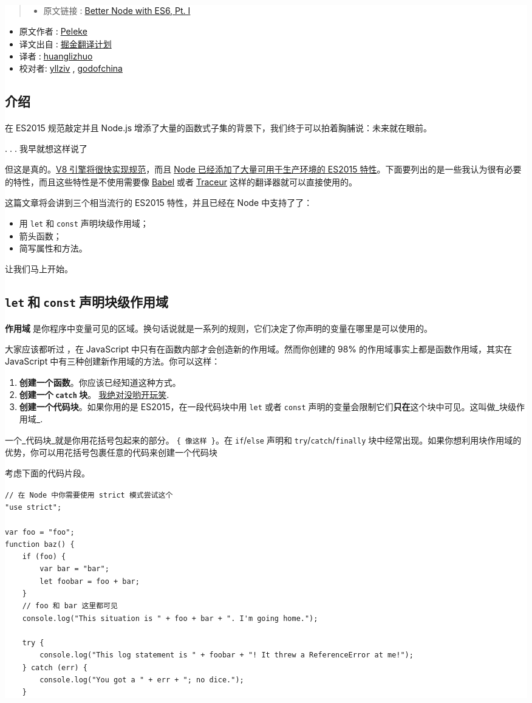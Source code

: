 >* 原文链接 : [Better Node with ES6, Pt. I](https://scotch.io/tutorials/better-node-with-es6-pt-i)
* 原文作者 : [Peleke](https://github.com/Peleke)
* 译文出自 : [掘金翻译计划](https://github.com/xitu/gold-miner)
* 译者 : [huanglizhuo](https://github.com/huanglizhuo) 
* 校对者: [yllziv](https://github.com/yllziv) , [godofchina](https://github.com/godofchina)

## 介绍 

在 ES2015 规范敲定并且 Node.js 增添了大量的函数式子集的背景下，我们终于可以拍着胸脯说：未来就在眼前。

. . . 我早就想这样说了

但这是真的。[V8 引擎将很快实现规范](http://v8project.blogspot.com/2016/03/v8-release-50.html)，而且 [Node 已经添加了大量可用于生产环境的 ES2015 特性](https://nodejs.org/en/docs/es6/)。下面要列出的是一些我认为很有必要的特性，而且这些特性是不使用需要像 [Babel](https://babeljs.io/) 或者 [Traceur](https://github.com/google/traceur-compiler) 这样的翻译器就可以直接使用的。

这篇文章将会讲到三个相当流行的 ES2015 特性，并且已经在 Node 中支持了了：

*   用 `let` 和 `const` 声明块级作用域；
*   箭头函数；
*   简写属性和方法。

让我们马上开始。

## `let` 和 `const` 声明块级作用域

**作用域** 是你程序中变量可见的区域。换句话说就是一系列的规则，它们决定了你声明的变量在哪里是可以使用的。

大家应该都听过 ，在 JavaScript 中只有在函数内部才会创造新的作用域。然而你创建的 98% 的作用域事实上都是函数作用域，其实在 JavaScript 中有三种创建新作用域的方法。你可以这样：

1.  **创建一个函数**。你应该已经知道这种方式。
2.  **创建一个 `catch` 块**。 [我绝对没哟开玩笑](https://github.com/getify/You-Dont-Know-JS/blob/master/scope%20&%20closures/apB.md).
3.  **创建一个代码块**。如果你用的是 ES2015，在一段代码块中用 `let` 或者 `const` 声明的变量会限制它们**只在**这个块中可见。这叫做_块级作用域_.

一个_代码块_就是你用花括号包起来的部分。 `{ 像这样 }`。在 `if`/`else` 声明和 `try`/`catch`/`finally` 块中经常出现。如果你想利用块作用域的优势，你可以用花括号包裹任意的代码来创建一个代码块

考虑下面的代码片段。

    // 在 Node 中你需要使用 strict 模式尝试这个
    "use strict";

    var foo = "foo";
    function baz() {
        if (foo) {
            var bar = "bar";
            let foobar = foo + bar;
        }
        // foo 和 bar 这里都可见 
        console.log("This situation is " + foo + bar + ". I'm going home.");

        try {
            console.log("This log statement is " + foobar + "! It threw a ReferenceError at me!");
        } catch (err) {
            console.log("You got a " + err + "; no dice.");
        }
